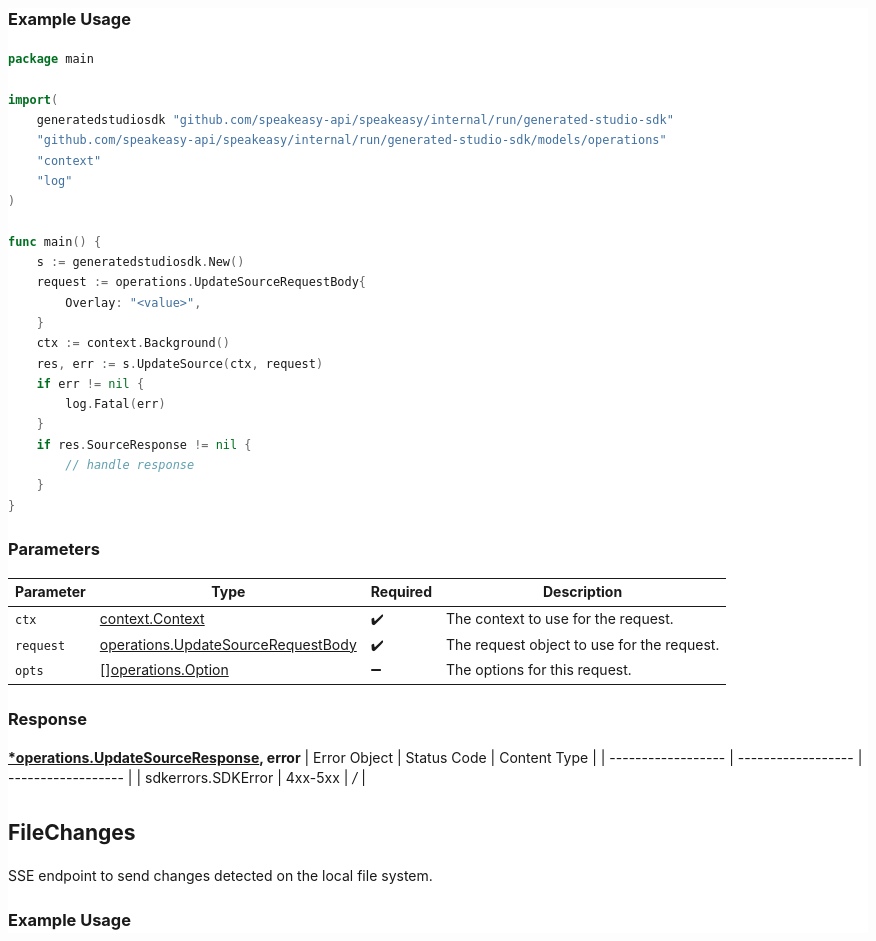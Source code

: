 ### Example Usage

```go
package main

import(
	generatedstudiosdk "github.com/speakeasy-api/speakeasy/internal/run/generated-studio-sdk"
	"github.com/speakeasy-api/speakeasy/internal/run/generated-studio-sdk/models/operations"
	"context"
	"log"
)

func main() {
    s := generatedstudiosdk.New()
    request := operations.UpdateSourceRequestBody{
        Overlay: "<value>",
    }
    ctx := context.Background()
    res, err := s.UpdateSource(ctx, request)
    if err != nil {
        log.Fatal(err)
    }
    if res.SourceResponse != nil {
        // handle response
    }
}
```

### Parameters

| Parameter                                                                                | Type                                                                                     | Required                                                                                 | Description                                                                              |
| ---------------------------------------------------------------------------------------- | ---------------------------------------------------------------------------------------- | ---------------------------------------------------------------------------------------- | ---------------------------------------------------------------------------------------- |
| `ctx`                                                                                    | [context.Context](https://pkg.go.dev/context#Context)                                    | :heavy_check_mark:                                                                       | The context to use for the request.                                                      |
| `request`                                                                                | [operations.UpdateSourceRequestBody](../../models/operations/updatesourcerequestbody.md) | :heavy_check_mark:                                                                       | The request object to use for the request.                                               |
| `opts`                                                                                   | [][operations.Option](../../models/operations/option.md)                                 | :heavy_minus_sign:                                                                       | The options for this request.                                                            |


### Response

**[*operations.UpdateSourceResponse](../../models/operations/updatesourceresponse.md), error**
| Error Object       | Status Code        | Content Type       |
| ------------------ | ------------------ | ------------------ |
| sdkerrors.SDKError | 4xx-5xx            | */*                |

## FileChanges

SSE endpoint to send changes detected on the local file system.

### Example Usage

